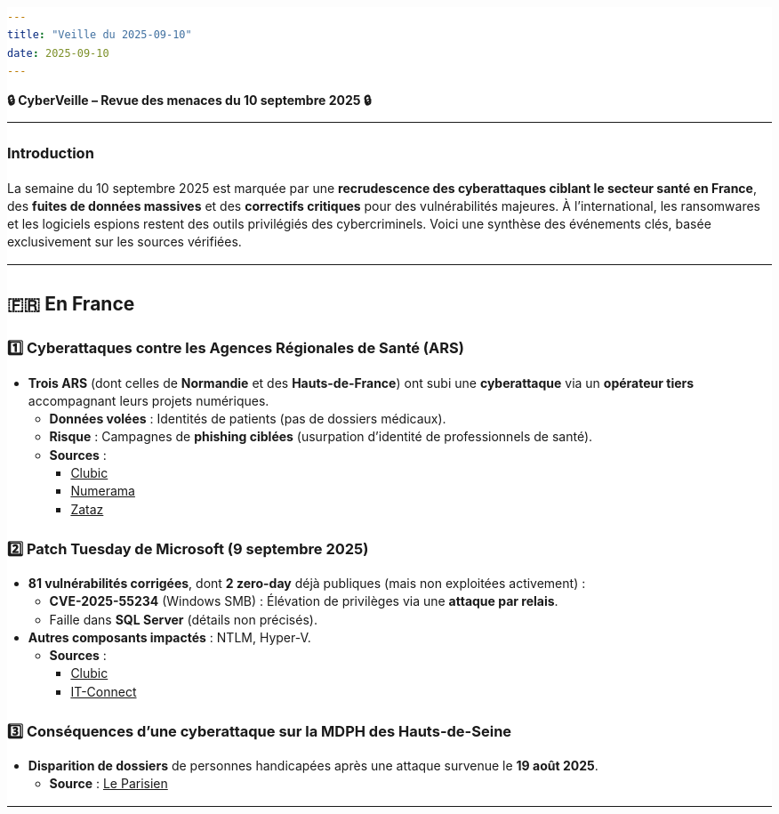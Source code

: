 ```yaml
---
title: "Veille du 2025-09-10"
date: 2025-09-10
---
```


**🔒 **CyberVeille – Revue des menaces du 10 septembre 2025** 🔒**

---
### **Introduction**
La semaine du 10 septembre 2025 est marquée par une **recrudescence des cyberattaques ciblant le secteur santé en France**, des **fuites de données massives** et des **correctifs critiques** pour des vulnérabilités majeures. À l’international, les ransomwares et les logiciels espions restent des outils privilégiés des cybercriminels. Voici une synthèse des événements clés, basée exclusivement sur les sources vérifiées.

---

## **🇫🇷 En France**

### **1️⃣ Cyberattaques contre les Agences Régionales de Santé (ARS)**
- **Trois ARS** (dont celles de **Normandie** et des **Hauts-de-France**) ont subi une **cyberattaque** via un **opérateur tiers** accompagnant leurs projets numériques.
  - **Données volées** : Identités de patients (pas de dossiers médicaux).
  - **Risque** : Campagnes de **phishing ciblées** (usurpation d’identité de professionnels de santé).
  - **Sources** :
    - [Clubic](https://www.clubic.com/actualite-578738-alerte-cybersecurite-sante-trois-ars-ont-ete-piratees-et-des-donnees-volees.html)
    - [Numerama](https://www.numerama.com/cyberguerre/1523450-usurpation-didentite-de-professionnels-de-sante-provoque-des-fuites-de-donnees-dans-plusieurs-regions-de-france.html)
    - [Zataz](https://www.zataz.com/trois-ars-victimes-dune-cyberattaque-avec-vol-de-donnees/)

### **2️⃣ Patch Tuesday de Microsoft (9 septembre 2025)**
- **81 vulnérabilités corrigées**, dont **2 zero-day** déjà publiques (mais non exploitées activement) :
  - **CVE-2025-55234** (Windows SMB) : Élévation de privilèges via une **attaque par relais**.
  - Faille dans **SQL Server** (détails non précisés).
- **Autres composants impactés** : NTLM, Hyper-V.
  - **Sources** :
    - [Clubic](https://www.clubic.com/actualite-578702-windows-microsoft-corrige-81-vulnerabilites-dont-deux-failles-zero-day-deja-publiques.html)
    - [IT-Connect](https://www.it-connect.fr/patch-tuesday-septembre-2025-microsoft-recapitulatif/)

### **3️⃣ Conséquences d’une cyberattaque sur la MDPH des Hauts-de-Seine**
- **Disparition de dossiers** de personnes handicapées après une attaque survenue le **19 août 2025**.
  - **Source** : [Le Parisien](https://www.leparisien.fr/hauts-de-seine-92/hauts-de-seine-la-maison-des-handicapes-plombee-par-la-cyberattaque-du-conseil-departemental-10-09-2025-TB2B7VNKDNAWNOPOOGIPVYKTPA.php)

---